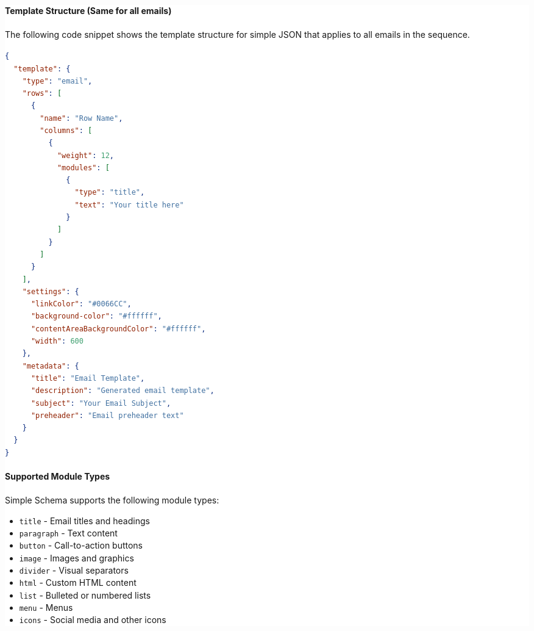 #### **Template Structure (Same for all emails)**

The following code snippet shows the template structure for simple JSON that applies to all emails in the sequence.

```json
{
  "template": {
    "type": "email",
    "rows": [
      {
        "name": "Row Name",
        "columns": [
          {
            "weight": 12,
            "modules": [
              {
                "type": "title",
                "text": "Your title here"
              }
            ]
          }
        ]
      }
    ],
    "settings": {
      "linkColor": "#0066CC",
      "background-color": "#ffffff",
      "contentAreaBackgroundColor": "#ffffff",
      "width": 600
    },
    "metadata": {
      "title": "Email Template",
      "description": "Generated email template",
      "subject": "Your Email Subject",
      "preheader": "Email preheader text"
    }
  }
}
```

#### **Supported Module Types**

Simple Schema supports the following module types:

* `title` - Email titles and headings
* `paragraph` - Text content
* `button` - Call-to-action buttons
* `image` - Images and graphics
* `divider` - Visual separators
* `html` - Custom HTML content
* `list` - Bulleted or numbered lists
* `menu` - Menus
* `icons` - Social media and other icons
